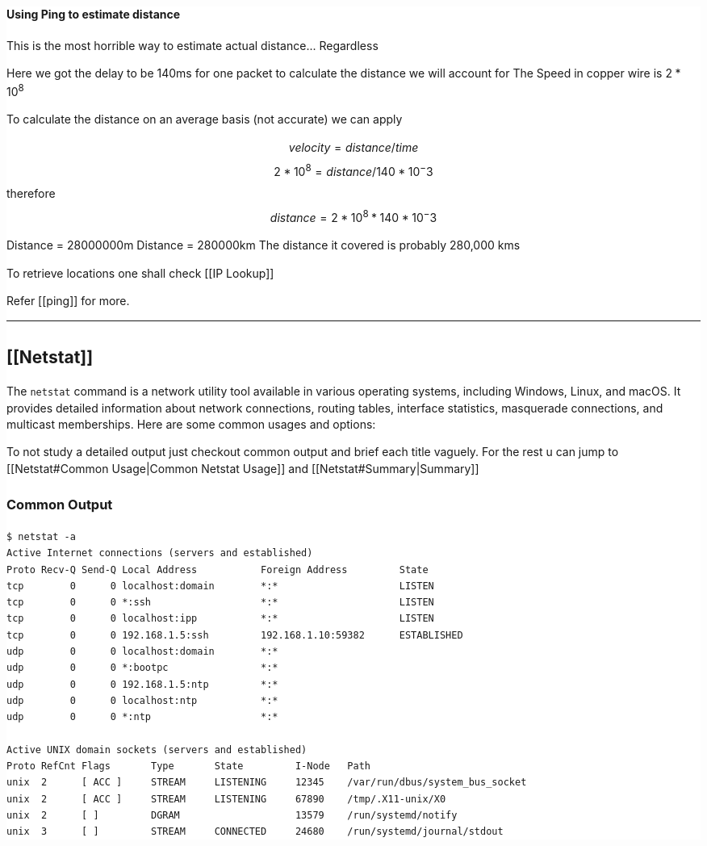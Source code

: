 

#### Using Ping to estimate distance
This is the most horrible way to estimate actual distance... Regardless

Here we got the delay to be 140ms for one packet to calculate the distance we will account for The Speed in copper wire is $2*10^8$

To calculate the distance on an average basis (not accurate) we can apply

$$velocity = distance/time$$
$$2*10^8 = distance/140*10^-3$$
therefore
$$distance = 2*10^8*140*10^-3$$

Distance = 28000000m
Distance = 280000km
The distance it covered is probably 280,000 kms

To retrieve locations one shall check [[IP Lookup]]


Refer [[ping]] for more.

---



## [[Netstat]]


The `netstat` command is a network utility tool available in various operating systems, including Windows, Linux, and macOS. It provides detailed information about network connections, routing tables, interface statistics, masquerade connections, and multicast memberships. Here are some common usages and options:

To not study a detailed output just checkout common output and brief each title vaguely.
For the rest u can jump to [[Netstat#Common Usage|Common Netstat Usage]] and [[Netstat#Summary|Summary]]
### Common Output
   ```shell
$ netstat -a
Active Internet connections (servers and established)
Proto Recv-Q Send-Q Local Address           Foreign Address         State
tcp        0      0 localhost:domain        *:*                     LISTEN
tcp        0      0 *:ssh                   *:*                     LISTEN
tcp        0      0 localhost:ipp           *:*                     LISTEN
tcp        0      0 192.168.1.5:ssh         192.168.1.10:59382      ESTABLISHED
udp        0      0 localhost:domain        *:*                     
udp        0      0 *:bootpc                *:*                     
udp        0      0 192.168.1.5:ntp         *:*                     
udp        0      0 localhost:ntp           *:*                     
udp        0      0 *:ntp                   *:*                     

Active UNIX domain sockets (servers and established)
Proto RefCnt Flags       Type       State         I-Node   Path
unix  2      [ ACC ]     STREAM     LISTENING     12345    /var/run/dbus/system_bus_socket
unix  2      [ ACC ]     STREAM     LISTENING     67890    /tmp/.X11-unix/X0
unix  2      [ ]         DGRAM                    13579    /run/systemd/notify
unix  3      [ ]         STREAM     CONNECTED     24680    /run/systemd/journal/stdout
```
